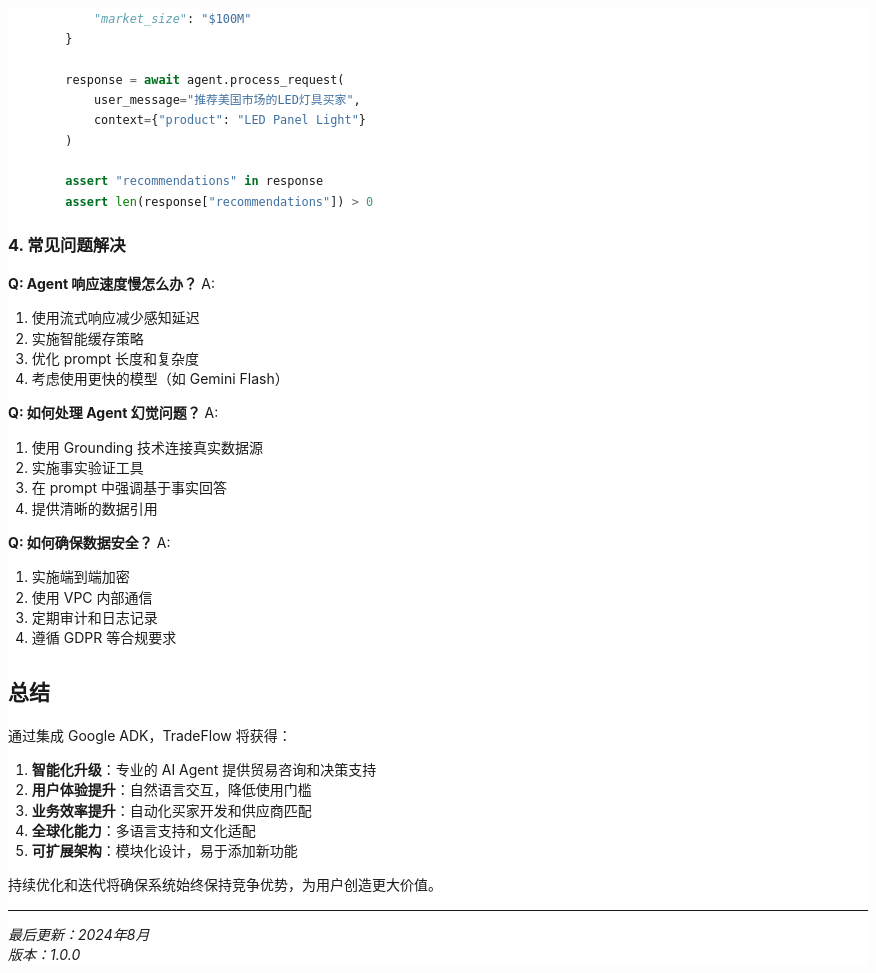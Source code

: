 ```python
            "market_size": "$100M"
        }
        
        response = await agent.process_request(
            user_message="推荐美国市场的LED灯具买家",
            context={"product": "LED Panel Light"}
        )
        
        assert "recommendations" in response
        assert len(response["recommendations"]) > 0
```

### 4. 常见问题解决

**Q: Agent 响应速度慢怎么办？**
A: 
1. 使用流式响应减少感知延迟
2. 实施智能缓存策略
3. 优化 prompt 长度和复杂度
4. 考虑使用更快的模型（如 Gemini Flash）

**Q: 如何处理 Agent 幻觉问题？**
A:
1. 使用 Grounding 技术连接真实数据源
2. 实施事实验证工具
3. 在 prompt 中强调基于事实回答
4. 提供清晰的数据引用

**Q: 如何确保数据安全？**
A:
1. 实施端到端加密
2. 使用 VPC 内部通信
3. 定期审计和日志记录
4. 遵循 GDPR 等合规要求

## 总结

通过集成 Google ADK，TradeFlow 将获得：

1. **智能化升级**：专业的 AI Agent 提供贸易咨询和决策支持
2. **用户体验提升**：自然语言交互，降低使用门槛
3. **业务效率提升**：自动化买家开发和供应商匹配
4. **全球化能力**：多语言支持和文化适配
5. **可扩展架构**：模块化设计，易于添加新功能

持续优化和迭代将确保系统始终保持竞争优势，为用户创造更大价值。

---

*最后更新：2024年8月*  
*版本：1.0.0*